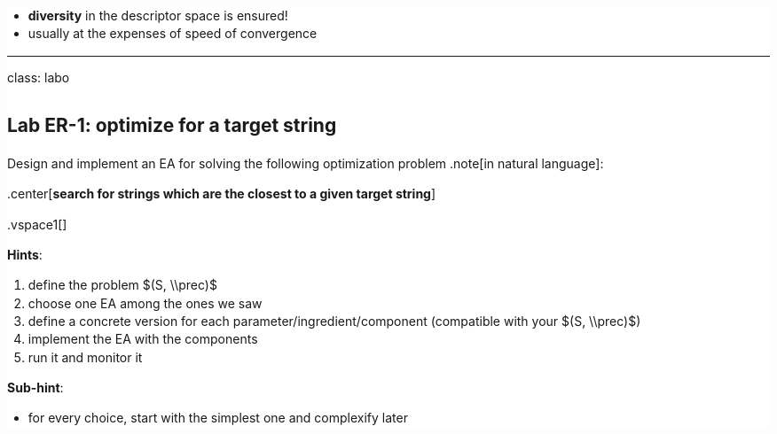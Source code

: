 - **diversity** in the descriptor space is ensured!
- usually at the expenses of speed of convergence





---

class: labo

## Lab ER-1: optimize for a target string

Design and implement an EA for solving the following optimization problem .note[in natural language]:

.center[**search for strings which are the closest to a given target string**]

.vspace1[]

**Hints**:
1. define the problem $(S, \\prec)$
2. choose one EA among the ones we saw
3. define a concrete version for each parameter/ingredient/component (compatible with your $(S, \\prec)$)
4. implement the EA with the components
5. run it and monitor it

**Sub-hint**:
- for every choice, start with the simplest one and complexify later

